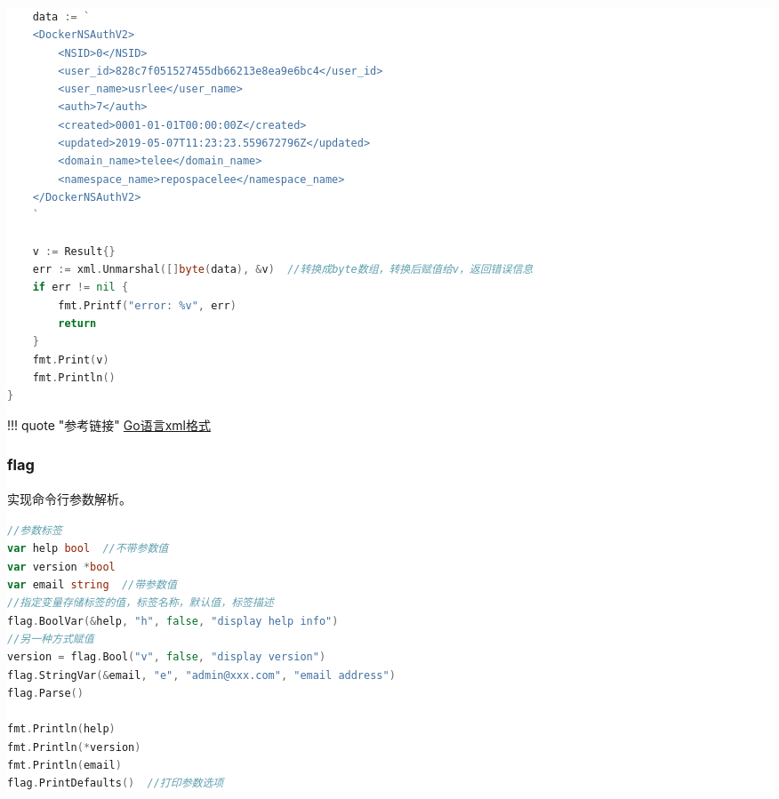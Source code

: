 ```go
	data := `
	<DockerNSAuthV2>
		<NSID>0</NSID>
		<user_id>828c7f051527455db66213e8ea9e6bc4</user_id>
		<user_name>usrlee</user_name>
		<auth>7</auth>
		<created>0001-01-01T00:00:00Z</created>
		<updated>2019-05-07T11:23:23.559672796Z</updated>
		<domain_name>telee</domain_name>
		<namespace_name>repospacelee</namespace_name>
	</DockerNSAuthV2>
	`

	v := Result{}
	err := xml.Unmarshal([]byte(data), &v)  //转换成byte数组，转换后赋值给v，返回错误信息
	if err != nil {
		fmt.Printf("error: %v", err)
		return
	}
	fmt.Print(v)
	fmt.Println()
}
```

!!! quote "参考链接"
	[Go语言xml格式](https://mp.weixin.qq.com/s?__biz=MzU0ODc4MjE0Nw==&mid=2247484081&idx=1&sn=7c305948a72471a605525cf0ece0df5c&chksm=fbb8ab9dcccf228b598fd6363fd58c8151aaae465d6cbcf85c7ba3b63b4cc554ebd10abce915&scene=7&ascene=0&devicetype=android-26&version=2700043a&nettype=WIFI&abtest_cookie=BQABAAgACgALABIAEwAGAJ6GHgAjlx4AxZkeANyZHgD1mR4AAJoeAAAA&lang=zh_CN&pass_ticket=WketPNhCwlbklAEEdO8wwYBYBsa2VlSHnRJ6qOJUhQ%2Bmd%2Bs0TlxtPDDi%2FfLAamwT&wx_header=1)

### flag

实现命令行参数解析。

```go
//参数标签
var help bool  //不带参数值
var version *bool
var email string  //带参数值
//指定变量存储标签的值，标签名称，默认值，标签描述
flag.BoolVar(&help, "h", false, "display help info")
//另一种方式赋值
version = flag.Bool("v", false, "display version")
flag.StringVar(&email, "e", "admin@xxx.com", "email address")
flag.Parse()

fmt.Println(help)
fmt.Println(*version)
fmt.Println(email)
flag.PrintDefaults()  //打印参数选项
```
